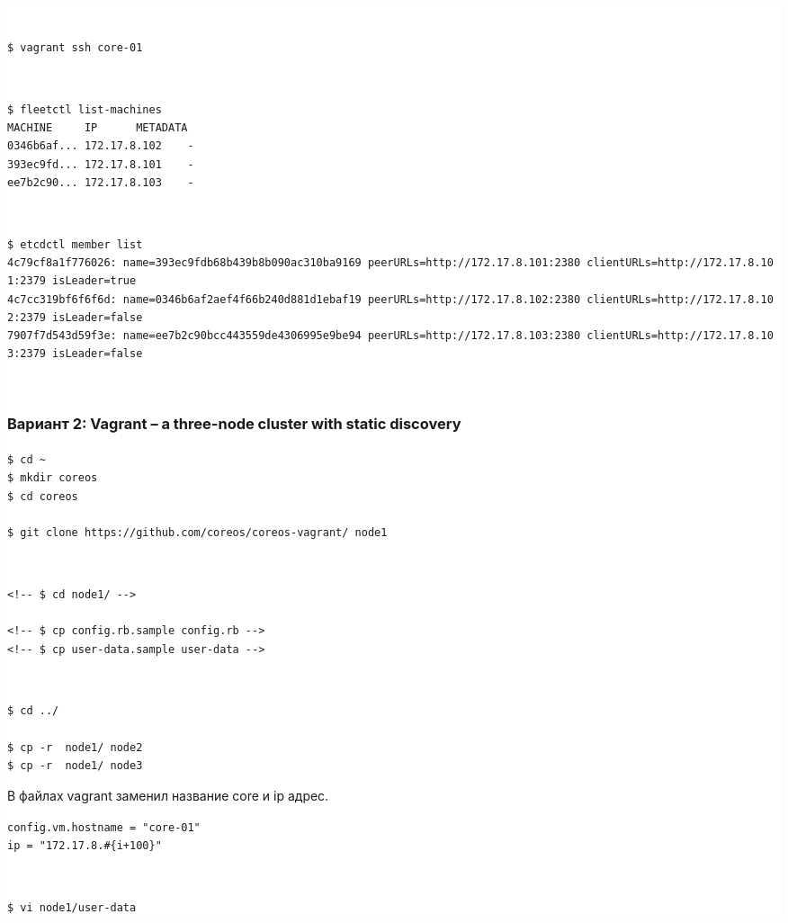 
<br/>

    $ vagrant ssh core-01

<br/>

    $ fleetctl list-machines
    MACHINE		IP		METADATA
    0346b6af...	172.17.8.102	-
    393ec9fd...	172.17.8.101	-
    ee7b2c90...	172.17.8.103	-


<br/>

    $ etcdctl member list
    4c79cf8a1f776026: name=393ec9fdb68b439b8b090ac310ba9169 peerURLs=http://172.17.8.101:2380 clientURLs=http://172.17.8.101:2379 isLeader=true
    4c7cc319bf6f6f6d: name=0346b6af2aef4f66b240d881d1ebaf19 peerURLs=http://172.17.8.102:2380 clientURLs=http://172.17.8.102:2379 isLeader=false
    7907f7d543d59f3e: name=ee7b2c90bcc443559de4306995e9be94 peerURLs=http://172.17.8.103:2380 clientURLs=http://172.17.8.103:2379 isLeader=false


<br/>

### Вариант 2: Vagrant – a three-node cluster with static discovery


    $ cd ~
    $ mkdir coreos
    $ cd coreos

    $ git clone https://github.com/coreos/coreos-vagrant/ node1


<br/>

    <!-- $ cd node1/ -->

    <!-- $ cp config.rb.sample config.rb -->
    <!-- $ cp user-data.sample user-data -->

<br/>

    $ cd ../

    $ cp -r  node1/ node2
    $ cp -r  node1/ node3


В файлах vagrant заменил название core и ip адрес.

    config.vm.hostname = "core-01"
    ip = "172.17.8.#{i+100}"


<br/>

    $ vi node1/user-data
